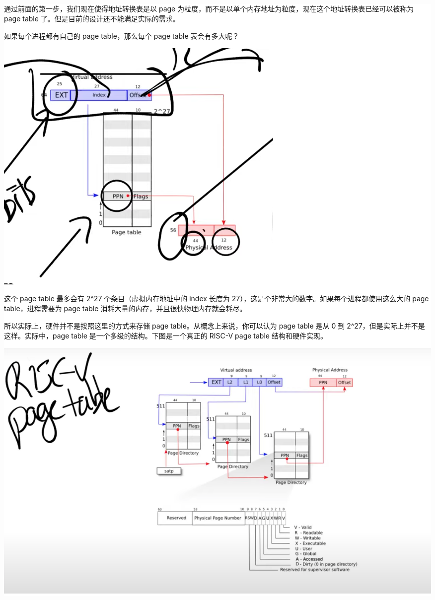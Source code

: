 通过前面的第一步，我们现在使得地址转换表是以 page 为粒度，而不是以单个内存地址为粒度，现在这个地址转换表已经可以被称为 page table 了。但是目前的设计还不能满足实际的需求。

如果每个进程都有自己的 page table，那么每个 page table 表会有多大呢？

![](<../assets/image (344).png>)

这个 page table 最多会有 2^27 个条目（虚拟内存地址中的 index 长度为 27），这是个非常大的数字。如果每个进程都使用这么大的 page table，进程需要为 page table 消耗大量的内存，并且很快物理内存就会耗尽。

所以实际上，硬件并不是按照这里的方式来存储 page table。从概念上来说，你可以认为 page table 是从 0 到 2^27，但是实际上并不是这样。实际中，page table 是一个多级的结构。下图是一个真正的 RISC-V page table 结构和硬件实现。

![](<../assets/image (254).png>)
